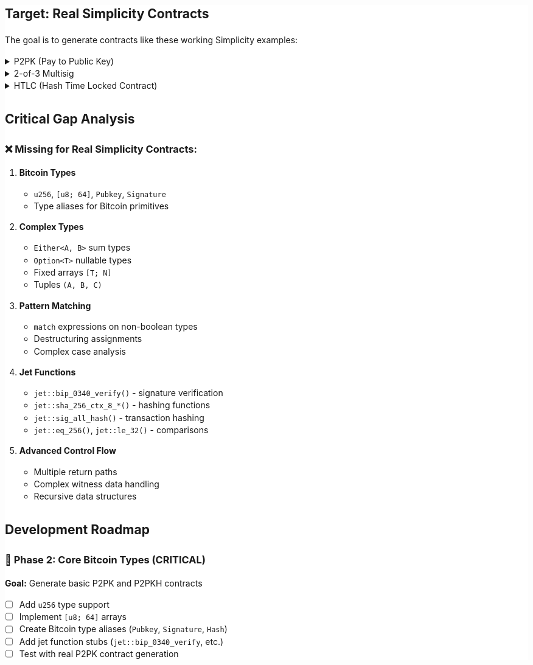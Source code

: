 ## Target: Real Simplicity Contracts

The goal is to generate contracts like these working Simplicity examples:

<details><summary>P2PK (Pay to Public Key)</summary></details>

<details><summary>2-of-3 Multisig</summary></details>

<details><summary>HTLC (Hash Time Locked Contract)</summary></details>

## Critical Gap Analysis

### ❌ **Missing for Real Simplicity Contracts:**

1. **Bitcoin Types**

   - `u256`, `[u8; 64]`, `Pubkey`, `Signature`
   - Type aliases for Bitcoin primitives

2. **Complex Types**

   - `Either<A, B>` sum types
   - `Option<T>` nullable types
   - Fixed arrays `[T; N]`
   - Tuples `(A, B, C)`

3. **Pattern Matching**

   - `match` expressions on non-boolean types
   - Destructuring assignments
   - Complex case analysis

4. **Jet Functions**

   - `jet::bip_0340_verify()` - signature verification
   - `jet::sha_256_ctx_8_*()` - hashing functions
   - `jet::sig_all_hash()` - transaction hashing
   - `jet::eq_256()`, `jet::le_32()` - comparisons

5. **Advanced Control Flow**
   - Multiple return paths
   - Complex witness data handling
   - Recursive data structures

## Development Roadmap

### 🎯 **Phase 2: Core Bitcoin Types (CRITICAL)**

**Goal:** Generate basic P2PK and P2PKH contracts

- [ ] Add `u256` type support
- [ ] Implement `[u8; 64]` arrays
- [ ] Create Bitcoin type aliases (`Pubkey`, `Signature`, `Hash`)
- [ ] Add jet function stubs (`jet::bip_0340_verify`, etc.)
- [ ] Test with real P2PK contract generation

